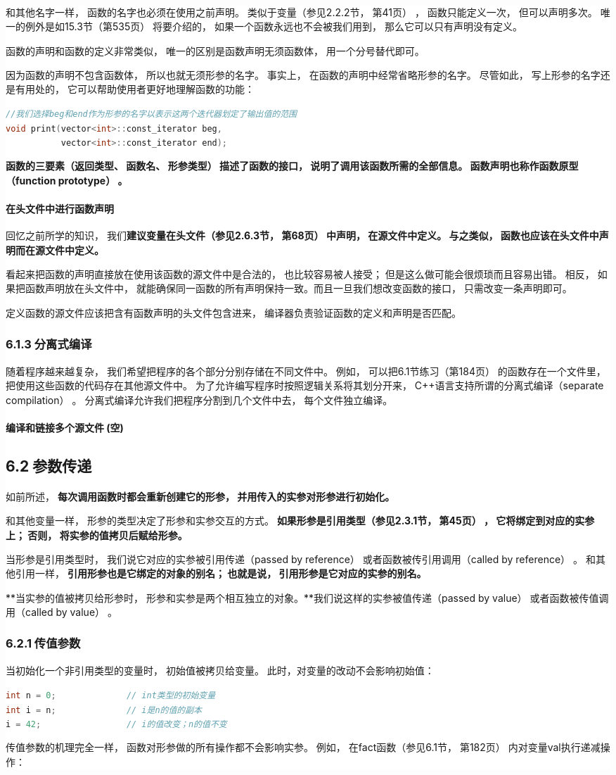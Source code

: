 和其他名字一样， 函数的名字也必须在使用之前声明。 类似于变量（参见2.2.2节， 第41页） ， 函数只能定义一次， 但可以声明多次。 唯一的例外是如15.3节（第535页） 将要介绍的， 如果一个函数永远也不会被我们用到， 那么它可以只有声明没有定义。

函数的声明和函数的定义非常类似， 唯一的区别是函数声明无须函数体， 用一个分号替代即可。

因为函数的声明不包含函数体， 所以也就无须形参的名字。 事实上， 在函数的声明中经常省略形参的名字。 尽管如此， 写上形参的名字还是有用处的， 它可以帮助使用者更好地理解函数的功能：

```c++
//我们选择beg和end作为形参的名字以表示这两个迭代器划定了输出值的范围
void print(vector<int>::const_iterator beg, 
           vector<int>::const_iterator end);
```

**函数的三要素（返回类型、 函数名、 形参类型） 描述了函数的接口， 说明了调用该函数所需的全部信息。 函数声明也称作函数原型（function prototype） 。**



#### 在头文件中进行函数声明

回忆之前所学的知识， 我们**建议变量在头文件（参见2.6.3节， 第68页） 中声明， 在源文件中定义。 与之类似， 函数也应该在头文件中声明而在源文件中定义。**

看起来把函数的声明直接放在使用该函数的源文件中是合法的， 也比较容易被人接受； 但是这么做可能会很烦琐而且容易出错。 相反， 如果把函数声明放在头文件中， 就能确保同一函数的所有声明保持一致。而且一旦我们想改变函数的接口， 只需改变一条声明即可。

定义函数的源文件应该把含有函数声明的头文件包含进来， 编译器负责验证函数的定义和声明是否匹配。  



### 6.1.3 分离式编译

随着程序越来越复杂， 我们希望把程序的各个部分分别存储在不同文件中。 例如， 可以把6.1节练习（第184页） 的函数存在一个文件里，把使用这些函数的代码存在其他源文件中。 为了允许编写程序时按照逻辑关系将其划分开来， C++语言支持所谓的分离式编译（separate compilation） 。 分离式编译允许我们把程序分割到几个文件中去， 每个文件独立编译。

#### 编译和链接多个源文件 (空)



## 6.2 参数传递

如前所述， **每次调用函数时都会重新创建它的形参， 并用传入的实参对形参进行初始化。**

和其他变量一样， 形参的类型决定了形参和实参交互的方式。 **如果形参是引用类型（参见2.3.1节， 第45页） ， 它将绑定到对应的实参上； 否则， 将实参的值拷贝后赋给形参。**

当形参是引用类型时， 我们说它对应的实参被引用传递（passed by reference） 或者函数被传引用调用（called by reference） 。 和其他引用一样， **引用形参也是它绑定的对象的别名； 也就是说， 引用形参是它对应的实参的别名。**

**当实参的值被拷贝给形参时， 形参和实参是两个相互独立的对象。**我们说这样的实参被值传递（passed by value） 或者函数被传值调用（called by value） 。



### 6.2.1 传值参数

当初始化一个非引用类型的变量时， 初始值被拷贝给变量。 此时，对变量的改动不会影响初始值：

```c++
int n = 0;				// int类型的初始变量
int i = n;				// i是n的值的副本
i = 42;					// i的值改变；n的值不变
```

传值参数的机理完全一样， 函数对形参做的所有操作都不会影响实参。 例如， 在fact函数（参见6.1节， 第182页） 内对变量val执行递减操作：
